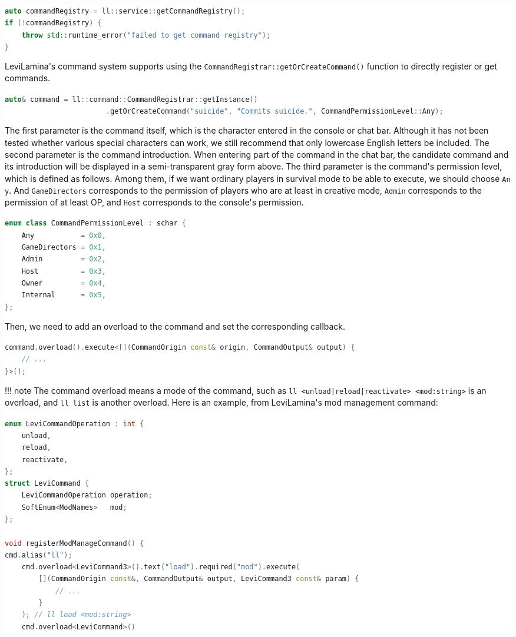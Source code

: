 ```cpp
auto commandRegistry = ll::service::getCommandRegistry();
if (!commandRegistry) {
    throw std::runtime_error("failed to get command registry");
}
```

LeviLamina's command system supports using the `CommandRegistrar::getOrCreateCommand()` function to directly register or get commands.

```cpp
auto& command = ll::command::CommandRegistrar::getInstance()
                        .getOrCreateCommand("suicide", "Commits suicide.", CommandPermissionLevel::Any);
```

The first parameter is the command itself, which is the character entered in the console or chat bar. Although it has not been tested whether various special characters can work, we still recommend that only lowercase English letters be included. The second parameter is the command introduction. When entering part of the command in the chat bar, the candidate command and its introduction will be displayed in a semi-transparent gray form above. The third parameter is the command's permission level, which is defined as follows. Among them, if we want ordinary players in survival mode to be able to execute, we should choose `Any`. And `GameDirectors` corresponds to the permission of players who are at least in creative mode, `Admin` corresponds to the permission of at least OP, and `Host` corresponds to the console's permission.

```cpp
enum class CommandPermissionLevel : schar {
    Any           = 0x0,
    GameDirectors = 0x1,
    Admin         = 0x2,
    Host          = 0x3,
    Owner         = 0x4,
    Internal      = 0x5,
};
```

Then, we need to add an overload to the command and set the corresponding callback.

```cpp
command.overload().execute<[](CommandOrigin const& origin, CommandOutput& output) {
    // ...
}>();
```

!!! note
    The command overload means a mode of the command, such as `ll <unload|reload|reactivate> <mod:string>` is an overload, and `ll list` is another overload. Here is an example, from LeviLamina's mod management command:

```cpp
enum LeviCommandOperation : int {
    unload,
    reload,
    reactivate,
};
struct LeviCommand {
    LeviCommandOperation operation;
    SoftEnum<ModNames>   mod;
};

void registerModManageCommand() {
cmd.alias("ll");
    cmd.overload<LeviCommand3>().text("load").required("mod").execute(
        [](CommandOrigin const&, CommandOutput& output, LeviCommand3 const& param) {
            // ...
        }
    ); // ll load <mod:string>
    cmd.overload<LeviCommand>()
```